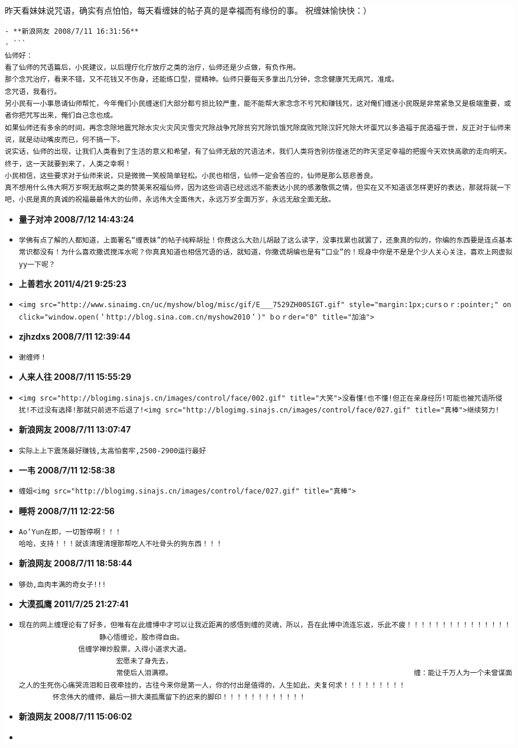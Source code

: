   昨天看妹妹说咒语，确实有点怕怕，每天看缠妹的帖子真的是幸福而有缘份的事。
  祝缠妹愉快快：）
  ```
- **新浪网友 2008/7/11 16:31:56**
- ```
  仙师好：
  看了仙师的咒语篇后，小民建议，以后理疗化疗放疗之类的治疗，仙师还是少点做，有负作用。
  那个念咒治疗，看来不错，又不花钱又不伤身，还能练口型，提精神。仙师只要每天多拿出几分钟，念念健康咒无病咒，准成。
  念咒语，我看行。
  另小民有一小事恳请仙师帮忙，今年俺们小民缠迷们大部分都亏损比较严重，能不能帮大家念念不亏咒和赚钱咒，这对俺们缠迷小民既是非常紧急又是极端重要，或者你把咒写出来，俺们自己念也成。
  如果仙师还有多余的时间，再念念除地震咒除水灾火灾风灾雪灾咒除战争咒除贫穷咒除饥饿咒除腐败咒除汉奸咒除大坏蛋咒以多造福于民造福于世，反正对于仙师来说，就是动动嘴皮而已，何不搞一下。
  说实话，仙师的出现，让我们人类看到了生活的意义和希望，有了仙师无敌的咒语法术，我们人类将告别彷徨迷茫的昨天坚定幸福的把握今天欢快高歌的走向明天。
  终于，这一天就要到来了，人类之幸啊！
  小民相信，这些要求对于仙师来说，只是微微一笑般简单轻松。小民也相信，仙师一定会答应的，仙师是那么慈悲善良。
  真不想用什么伟大啊万岁啊无敌啊之类的赞美来祝福仙师，因为这些词语已经远远不能表达小民的感激敬佩之情，但实在又不知道该怎样更好的表达，那就将就一下吧，小民是真的真诚的祝福最最伟大的仙师，永远伟大全面伟大，永远万岁全面万岁，永远无敌全面无敌。
  ```
- **量子对冲 2008/7/12 14:43:24**
- ```
  学佛有点了解的人都知道，上面署名“缠表妹”的帖子纯粹胡扯！你费这么大劲儿胡敲了这么读字，没事找累也就罢了，还象真的似的，你编的东西要是连点基本常识都没有！为什么喜欢撒谎搅浑水呢？你真真知道也相信咒语的话，就知道，你撒谎胡编也是有“口业”的！现身中你是不是是个少人关心关注，喜欢上网虚拟yy一下呢？
  ```
- **上善若水 2011/4/21 9:25:23**
- ```
  <img src="http://www.sinaimg.cn/uc/myshow/blog/misc/gif/E___7529ZH00SIGT.gif" style="margin:1px;cursｏｒ:pointer;" onclick="window.open(＇http://blog.sina.com.cn/myshow2010＇)" bｏｒder="0" title="加油">
  ```
- **zjhzdxs 2008/7/11 12:39:44**
- ```
  谢缠师！
  ```
- **人来人往 2008/7/11 15:55:29**
- ```
  <img src="http://blogimg.sinajs.cn/images/control/face/002.gif" title="大笑">没看懂!也不懂!但正在亲身经历!可能也被咒语所侵扰!不过没有选择!那就只前进不后退了!<img src="http://blogimg.sinajs.cn/images/control/face/027.gif" title="真棒">继续努力!
  ```
- **新浪网友 2008/7/11 13:07:47**
- ```
  实际上上下震荡最好赚钱,太高怕套牢,2500-2900运行最好
  ```
- **一韦 2008/7/11 12:58:38**
- ```
  缠姐<img src="http://blogimg.sinajs.cn/images/control/face/027.gif" title="真棒">
  ```
- **睡将 2008/7/11 12:22:56**
- ```
  Ao‘Yun在即，一切暂停啊！！！
  哈哈，支持！！！就该清理清理那帮吃人不吐骨头的狗东西！！！
  ```
- **新浪网友 2008/7/11 18:58:44**
- ```
  够劲,血肉丰满的奇女子!!!
  ```
- **大漠孤鹰 2011/7/25 21:27:41**
- ```
  现在的网上缠理论有了好多，但唯有在此缠博中才可以让我近距离的感悟到缠的灵魂，所以，吾在此博中流连忘返，乐此不疲！！！！！！！！！！！！！！！
                     静心悟缠论，股市得自由。
                信缠学禅炒股票，入得小道求大道。
                         宏愿未了身先去，                       
                         常使后人泪满襟。                                                         缠：能让千万人为一个未曾谋面之人的生死伤心痛哭流泪和日夜牵挂的，古往今来你是第一人，你的付出是值得的，人生如此，夫复何求！！！！！！！！！
          怀念伟大的缠师，最后一排大漠孤鹰留下的迟来的脚印！！！！！！！！！！！！
  ```
- **新浪网友 2008/7/11 15:06:02**
- ```
  ```